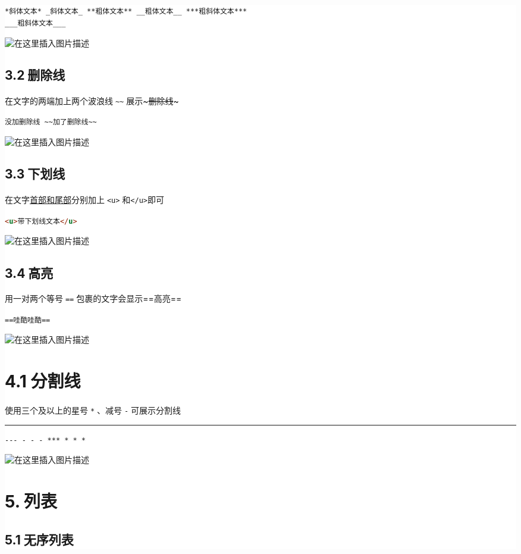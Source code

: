 ```html
*斜体文本* _斜体文本_ **粗体文本** __粗体文本__ ***粗斜体文本***
___粗斜体文本___
```

![在这里插入图片描述](https://img-blog.csdnimg.cn/ab233a16357b447baf00f30cef0f3da0.png#pic_center)

## 3.2 删除线

在文字的两端加上两个波浪线 `~~` 展示~~~删除线~~~

```html
没加删除线 ~~加了删除线~~
```

![在这里插入图片描述](https://img-blog.csdnimg.cn/1913428253ac49c296d5a3ec2df57cda.png#pic_center)

## 3.3 下划线

在文字<u>首部和尾部</u>分别加上 `<u>` 和`</u>`即可

```html
<u>带下划线文本</u>
```

![在这里插入图片描述](https://img-blog.csdnimg.cn/035f8dcbdf7448afa950efcb410f2438.png#pic_center)

## 3.4 高亮

用一对两个等号 `==` 包裹的文字会显示==高亮==

```html
==哇酷哇酷==
```

![在这里插入图片描述](https://img-blog.csdnimg.cn/6db252e317ba4c8a9f7defa0e8b5c4c0.png#pic_center)

# 4.1 分割线

使用三个及以上的星号 `*` 、减号 `-` 可展示分割线

---

```html
--- - - - *** * * *
```

![在这里插入图片描述](https://img-blog.csdnimg.cn/edf4b56a0811415bae6f400982583f8c.png#pic_center)

# 5. 列表

## 5.1 无序列表
